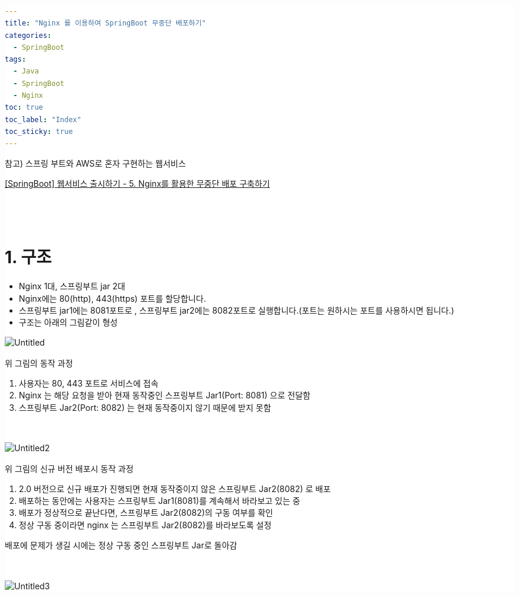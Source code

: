 ```yaml
---
title: "Nginx 를 이용하여 SpringBoot 무중단 배포하기"
categories:
  - SpringBoot
tags:
  - Java
  - SpringBoot
  - Nginx
toc: true
toc_label: "Index"
toc_sticky: true
---
```


참고) 스프링 부트와 AWS로 혼자 구현하는 웹서비스

[[SpringBoot] 웹서비스 출시하기 - 5. Nginx를 활용한 무중단 배포 구축하기](https://dev-jwblog.tistory.com/42)

<br>
<br>

# 1. 구조

- Nginx 1대, 스프링부트 jar 2대
- Nginx에는 80(http), 443(https) 포트를 할당합니다.
- 스프링부트 jar1에는 8081포트로 , 스프링부트 jar2에는 8082포트로 실행합니다.(포트는 원하시는 포트를 사용하시면 됩니다.)
- 구조는 아래의 그림같이 형성

![Untitled](https://user-images.githubusercontent.com/79130276/140848043-6e291b45-9b96-423b-9e00-8bd93d081082.png)

위 그림의 동작 과정

1. 사용자는 80, 443 포트로 서비스에 접속
2. Nginx 는 해당 요청을 받아 현재 동작중인 스프링부트 Jar1(Port: 8081) 으로 전달함
3. 스프링부트 Jar2(Port: 8082) 는 현재 동작중이지 않기 때문에 받지 못함

<br>

![Untitled2](https://user-images.githubusercontent.com/79130276/140848044-12b0776b-fa45-4e15-9db8-2197ba6475c3.png)

위 그림의 신규 버전 배포시 동작 과정

1. 2.0 버전으로 신규 배포가 진행되면 현재 동작중이지 않은 스프링부트 Jar2(8082) 로 배포
2. 배포하는 동안에는 사용자는 스프링부트 Jar1(8081)를 계속해서 바라보고 있는 중
3. 배포가 정상적으로 끝난다면, 스프링부트 Jar2(8082)의 구동 여부를 확인
4. 정상 구동 중이라면 nginx 는 스프링부트 Jar2(8082)를 바라보도록 설정

배포에 문제가 생길 시에는 정상 구동 중인 스프링부트 Jar로 돌아감

<br>

![Untitled3](https://user-images.githubusercontent.com/79130276/140848046-e4c4abf4-32bd-4ad6-ab6d-72908f149aee.png)

